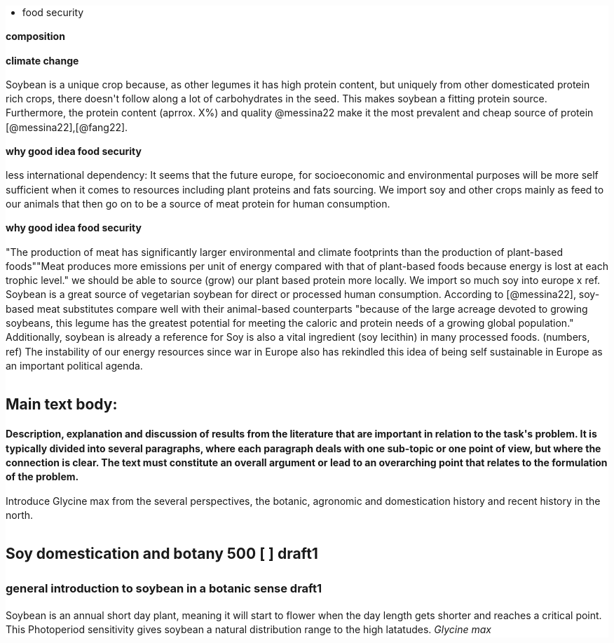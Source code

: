 - food security

**composition**

**climate change**

Soybean is a unique crop because, as other legumes it has high protein content, but uniquely from other domesticated protein rich crops, there doesn't follow along a lot of carbohydrates in the seed. This makes soybean a fitting protein source. Furthermore, the protein content (aprrox. X%) and quality @messina22 make it the most prevalent and cheap source of protein [@messina22],[@fang22]. 

**why good idea food security**

less international dependency: It seems that the future europe, for socioeconomic and environmental purposes will be more self sufficient when it comes to resources including plant proteins and fats sourcing. We import soy and other crops mainly as feed to our animals that then go on to be a source of meat protein for human consumption.

**why good idea food security**

"The production of meat has significantly larger environmental and climate footprints than the production of plant-based foods""Meat produces more emissions per unit of energy compared with that of plant-based foods because energy is lost at each trophic level." 
we should be able to source (grow) our plant based protein more locally. We import so much soy into europe  x ref.
Soybean is a great source of vegetarian soybean for direct or processed human consumption. According to [@messina22], soy-based meat substitutes compare well with their animal-based counterparts "because of the large acreage devoted to growing soybeans, this legume has the greatest potential for meeting the caloric and protein needs of a growing global population." Additionally, soybean is already a reference for 
Soy is also a vital ingredient (soy lecithin) in many processed foods. (numbers, ref)
The instability of our energy resources since war in Europe also has rekindled this idea of being self sustainable in Europe as an important political agenda.

## Main text body:

**Description, explanation and discussion of results from the literature that are important in relation to the task's problem. It is typically divided into several paragraphs, where each paragraph deals with one sub-topic or one point of view, but where the connection is clear. The text must constitute an overall argument or lead to an overarching point that relates to the formulation of the problem.**

Introduce Glycine max from the several perspectives, the botanic, agronomic and domestication history and recent history in the north.

## Soy domestication and botany 500 [ ] draft1

### **general introduction to soybean in a botanic sense** draft1

Soybean is an annual short day plant, meaning it will start to flower when the day length gets shorter and reaches a critical point. This Photoperiod sensitivity gives soybean a natural distribution range to the high latatudes. *Glycine max*   
